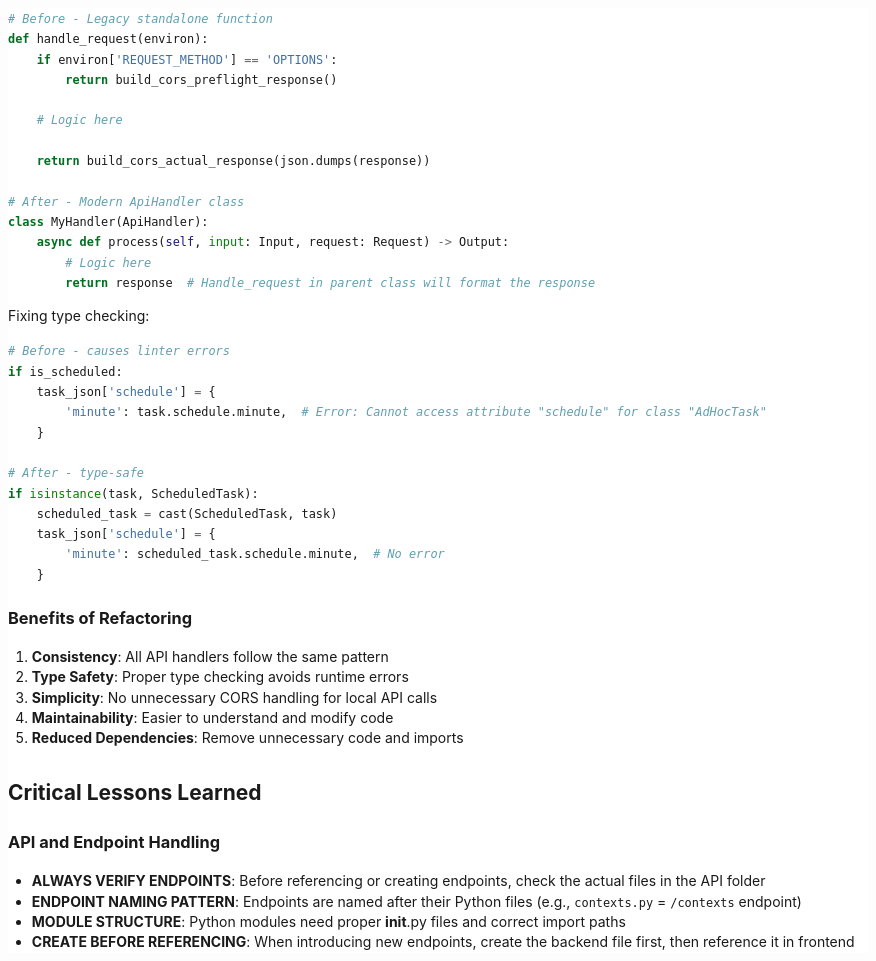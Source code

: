 ```python
# Before - Legacy standalone function
def handle_request(environ):
    if environ['REQUEST_METHOD'] == 'OPTIONS':
        return build_cors_preflight_response()

    # Logic here

    return build_cors_actual_response(json.dumps(response))

# After - Modern ApiHandler class
class MyHandler(ApiHandler):
    async def process(self, input: Input, request: Request) -> Output:
        # Logic here
        return response  # Handle_request in parent class will format the response
```

Fixing type checking:

```python
# Before - causes linter errors
if is_scheduled:
    task_json['schedule'] = {
        'minute': task.schedule.minute,  # Error: Cannot access attribute "schedule" for class "AdHocTask"
    }

# After - type-safe
if isinstance(task, ScheduledTask):
    scheduled_task = cast(ScheduledTask, task)
    task_json['schedule'] = {
        'minute': scheduled_task.schedule.minute,  # No error
    }
```

### Benefits of Refactoring

1. **Consistency**: All API handlers follow the same pattern
2. **Type Safety**: Proper type checking avoids runtime errors
3. **Simplicity**: No unnecessary CORS handling for local API calls
4. **Maintainability**: Easier to understand and modify code
5. **Reduced Dependencies**: Remove unnecessary code and imports

## Critical Lessons Learned

### API and Endpoint Handling
- **ALWAYS VERIFY ENDPOINTS**: Before referencing or creating endpoints, check the actual files in the API folder
- **ENDPOINT NAMING PATTERN**: Endpoints are named after their Python files (e.g., `contexts.py` = `/contexts` endpoint)
- **MODULE STRUCTURE**: Python modules need proper __init__.py files and correct import paths
- **CREATE BEFORE REFERENCING**: When introducing new endpoints, create the backend file first, then reference it in frontend
